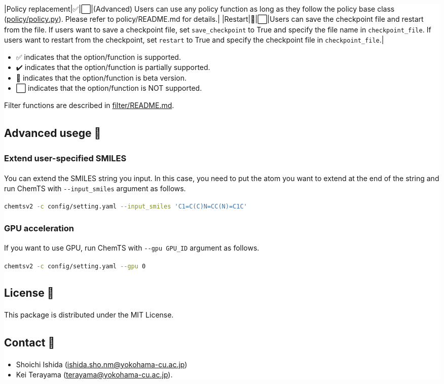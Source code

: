 |Policy replacement|:white_check_mark:|:white_large_square:|(Advanced) Users can use any policy function as long as they follow the policy base class ([policy/policy.py](policy/policy.py)). Please refer to policy/README.md for details.|
|Restart|:beginner:|:white_large_square:|Users can save the checkpoint file and restart from the file. If users want to save a checkpoint file, set `save_checkpoint` to True and specify the file name in `checkpoint_file`. If users want to restart from the checkpoint, set `restart` to True and specify the checkpoint file in `checkpoint_file`.|

- :white_check_mark: indicates that the option/function is supported.
- :heavy_check_mark: indicates that the option/function is partially supported.
- :beginner: indicates that the option/function is beta version.
- :white_large_square: indicates that the option/function is NOT supported.

Filter functions are described in [filter/README.md](./filter).

## Advanced usege :pushpin:

### Extend user-specified SMILES

You can extend the SMILES string you input.
In this case, you need to put the atom you want to extend at the end of the string and run ChemTS with `--input_smiles` argument as follows.

```bash
chemtsv2 -c config/setting.yaml --input_smiles 'C1=C(C)N=CC(N)=C1C'
```

### GPU acceleration

If you want to use GPU, run ChemTS with `--gpu GPU_ID` argument as follows.

```bash
chemtsv2 -c config/setting.yaml --gpu 0
```

## License :pushpin:

This package is distributed under the MIT License.

## Contact :pushpin:

- Shoichi Ishida (ishida.sho.nm@yokohama-cu.ac.jp)
- Kei Terayama (terayama@yokohama-cu.ac.jp).
